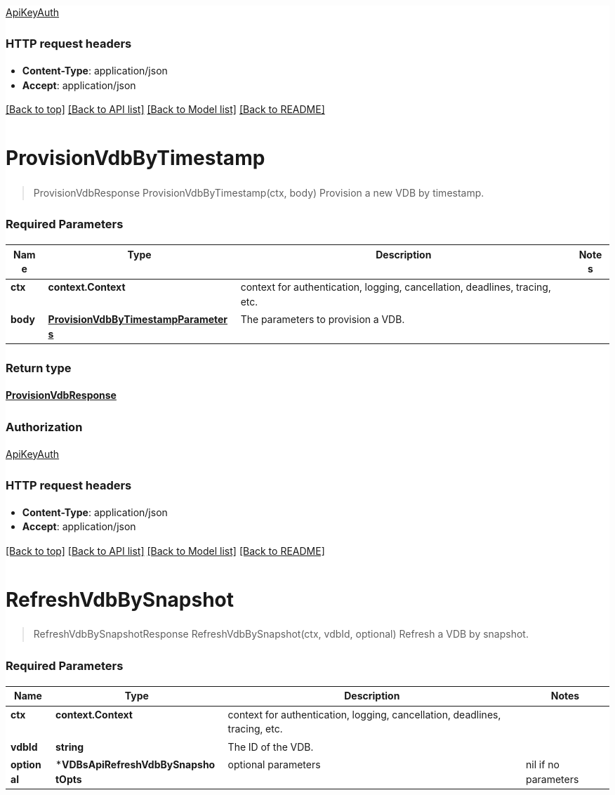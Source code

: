 [ApiKeyAuth](../README.md#ApiKeyAuth)

### HTTP request headers

 - **Content-Type**: application/json
 - **Accept**: application/json

[[Back to top]](#) [[Back to API list]](../README.md#documentation-for-api-endpoints) [[Back to Model list]](../README.md#documentation-for-models) [[Back to README]](../README.md)

# **ProvisionVdbByTimestamp**
> ProvisionVdbResponse ProvisionVdbByTimestamp(ctx, body)
Provision a new VDB by timestamp.

### Required Parameters

Name | Type | Description  | Notes
------------- | ------------- | ------------- | -------------
 **ctx** | **context.Context** | context for authentication, logging, cancellation, deadlines, tracing, etc.
  **body** | [**ProvisionVdbByTimestampParameters**](ProvisionVdbByTimestampParameters.md)| The parameters to provision a VDB. | 

### Return type

[**ProvisionVdbResponse**](ProvisionVDBResponse.md)

### Authorization

[ApiKeyAuth](../README.md#ApiKeyAuth)

### HTTP request headers

 - **Content-Type**: application/json
 - **Accept**: application/json

[[Back to top]](#) [[Back to API list]](../README.md#documentation-for-api-endpoints) [[Back to Model list]](../README.md#documentation-for-models) [[Back to README]](../README.md)

# **RefreshVdbBySnapshot**
> RefreshVdbBySnapshotResponse RefreshVdbBySnapshot(ctx, vdbId, optional)
Refresh a VDB by snapshot.

### Required Parameters

Name | Type | Description  | Notes
------------- | ------------- | ------------- | -------------
 **ctx** | **context.Context** | context for authentication, logging, cancellation, deadlines, tracing, etc.
  **vdbId** | **string**| The ID of the VDB. | 
 **optional** | ***VDBsApiRefreshVdbBySnapshotOpts** | optional parameters | nil if no parameters
